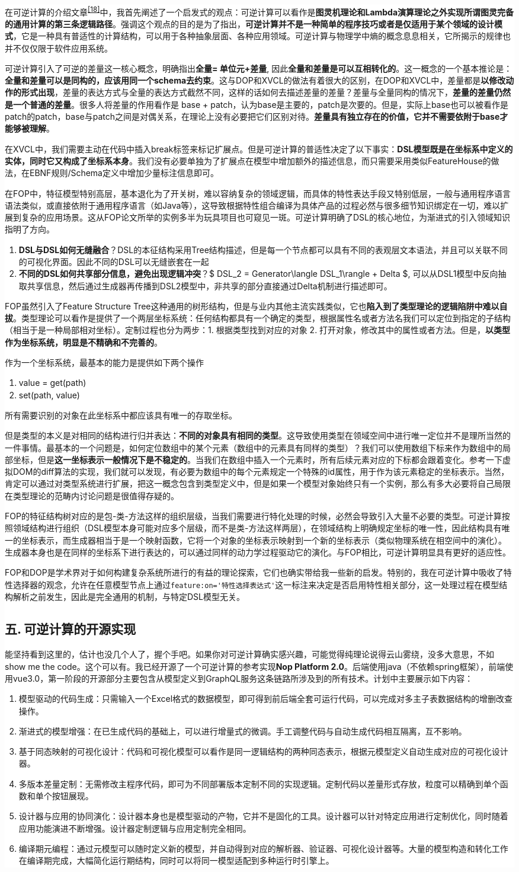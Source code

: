 在可逆计算的介绍文章<sup>[\[18\]](#f18)</sup>中，我首先阐述了一个启发式的观点：可逆计算可以看作是**图灵机理论和Lambda演算理论之外实现所谓图灵完备的通用计算的第三条逻辑路径**。强调这个观点的目的是为了指出，**可逆计算并不是一种简单的程序技巧或者是仅适用于某个领域的设计模式**，它是一种具有普适性的计算结构，可以用于各种抽象层面、各种应用领域。可逆计算与物理学中熵的概念息息相关，它所揭示的规律也并不仅仅限于软件应用系统。

可逆计算引入了可逆的差量这一核心概念，明确指出**全量= 单位元+差量**, 因此**全量和差量是可以互相转化的**。这一概念的一个基本推论是：**全量和差量可以是同构的，应该用同一个schema去约束**。这与DOP和XVCL的做法有着很大的区别，在DOP和XVCL中，差量都是**以修改动作的形式出现**，差量的表达方式与全量的表达方式截然不同，这样的话如何去描述差量的差量？差量与全量同构的情况下，**差量的差量仍然是一个普通的差量**。很多人将差量的作用看作是 base + patch，认为base是主要的，patch是次要的。但是，实际上base也可以被看作是patch的patch，base与patch之间是对偶关系，在理论上没有必要把它们区别对待。**差量具有独立存在的价值，它并不需要依附于base才能够被理解**。

在XVCL中，我们需要主动在代码中插入break标签来标记扩展点。但是可逆计算的普适性决定了以下事实：**DSL模型既是在坐标系中定义的实体，同时它又构成了坐标系本身**。我们没有必要单独为了扩展点在模型中增加额外的描述信息，而只需要采用类似FeatureHouse的做法，在EBNF规则/Schema定义中增加少量标注信息即可。

在FOP中，特征模型特别高层，基本退化为了开关树，难以容纳复杂的领域逻辑，而具体的特性表达手段又特别低层，一般与通用程序语言语法类似，或直接依附于通用程序语言（如Java等），这导致根据特性组合编译为具体产品的过程必然与很多细节知识绑定在一切，难以扩展到复杂的应用场景。这从FOP论文所举的实例多半为玩具项目也可窥见一斑。可逆计算明确了DSL的核心地位，为渐进式的引入领域知识指明了方向。

1. **DSL与DSL如何无缝融合**？DSL的本征结构采用Tree结构描述，但是每一个节点都可以具有不同的表观层文本语法，并且可以关联不同的可视化界面。因此不同的DSL可以无缝嵌套在一起
2. **不同的DSL如何共享部分信息，避免出现逻辑冲突**？$ DSL_2 = Generator\langle DSL_1\rangle  + Delta $, 可以从DSL1模型中反向抽取共享信息，然后通过生成器再传播到DSL2模型中，非共享的部分直接通过Delta机制进行描述即可。

FOP虽然引入了Feature Structure Tree这种通用的树形结构，但是与业内其他主流实践类似，它也**陷入到了类型理论的逻辑陷阱中难以自拔**。类型理论可以看作是提供了一个两层坐标系统：任何结构都具有一个确定的类型，根据属性名或者方法名我们可以定位到指定的子结构（相当于是一种局部相对坐标）。定制过程也分为两步：1. 根据类型找到对应的对象  2. 打开对象，修改其中的属性或者方法。但是，**以类型作为坐标系统，明显是不精确和不完善的**。

作为一个坐标系统，最基本的能力是提供如下两个操作

1. value = get(path)
2. set(path, value)

所有需要识别的对象在此坐标系中都应该具有唯一的存取坐标。

但是类型的本义是对相同的结构进行归并表达：**不同的对象具有相同的类型**。这导致使用类型在领域空间中进行唯一定位并不是理所当然的一件事情。最基本的一个问题是，如何定位数组中的某个元素（数组中的元素具有同样的类型）？我们可以使用数组下标来作为数组中的局部坐标，但是**这一坐标表示一般情况下是不稳定的**。当我们在数组中插入一个元素时，所有后续元素对应的下标都会跟着变化。参考一下虚拟DOM的diff算法的实现，我们就可以发现，有必要为数组中的每个元素规定一个特殊的id属性，用于作为该元素稳定的坐标表示。当然，肯定可以通过对类型系统进行扩展，把这一概念包含到类型定义中，但是如果一个模型对象始终只有一个实例，那么有多大必要将自己局限在类型理论的范畴内讨论问题是很值得存疑的。

FOP的特征结构树对应的是包-类-方法这样的组织层级，当我们需要进行特化处理的时候，必然会导致引入大量不必要的类型。可逆计算按照领域结构进行组织（DSL模型本身可能对应多个层级，而不是类-方法这样两层），在领域结构上明确规定坐标的唯一性，因此结构具有唯一的坐标表示，而生成器相当于是一个映射函数，它将一个对象的坐标表示映射到一个新的坐标表示（类似物理系统在相空间中的演化）。生成器本身也是在同样的坐标系下进行表达的，可以通过同样的动力学过程驱动它的演化。与FOP相比，可逆计算明显具有更好的适应性。

FOP和DOP是学术界对于如何构建复杂系统所进行的有益的理论探索，它们也确实带给我一些新的启发。特别的，我在可逆计算中吸收了特性选择器的观念，允许在任意模型节点上通过`feature:on='特性选择表达式'`这一标注来决定是否启用特性相关部分，这一处理过程在模型结构解析之前发生，因此是完全通用的机制，与特定DSL模型无关。

## 五. 可逆计算的开源实现

能坚持看到这里的，估计也没几个人了，握个手吧。如果你对可逆计算确实感兴趣，可能觉得纯理论说得云山雾绕，没多大意思，不如show me the code。这个可以有。我已经开源了一个可逆计算的参考实现**Nop Platform 2.0**。后端使用java（不依赖spring框架），前端使用vue3.0，第一阶段的开源部分主要包含从模型定义到GraphQL服务这条链路所涉及到的所有技术。计划中主要展示如下内容：

1. 模型驱动的代码生成：只需输入一个Excel格式的数据模型，即可得到前后端全套可运行代码，可以完成对多主子表数据结构的增删改查操作。

2. 渐进式的模型增强：在已生成代码的基础上，可以进行增量式的微调。手工调整代码与自动生成代码相互隔离，互不影响。

3. 基于同态映射的可视化设计：代码和可视化模型可以看作是同一逻辑结构的两种同态表示，根据元模型定义自动生成对应的可视化设计器。

4. 多版本差量定制：无需修改主程序代码，即可为不同部署版本定制不同的实现逻辑。定制代码以差量形式存放，粒度可以精确到单个函数和单个按钮展现。

5. 设计器与应用的协同演化：设计器本身也是模型驱动的产物，它并不是固化的工具。设计器可以针对特定应用进行定制优化，同时随着应用功能演进不断增强。设计器定制逻辑与应用定制完全相同。

6. 编译期元编程：通过元模型可以随时定义新的模型，并自动得到对应的解析器、验证器、可视化设计器等。大量的模型构造和转化工作在编译期完成，大幅简化运行期结构，同时可以将同一模型适配到多种运行时引擎上。
